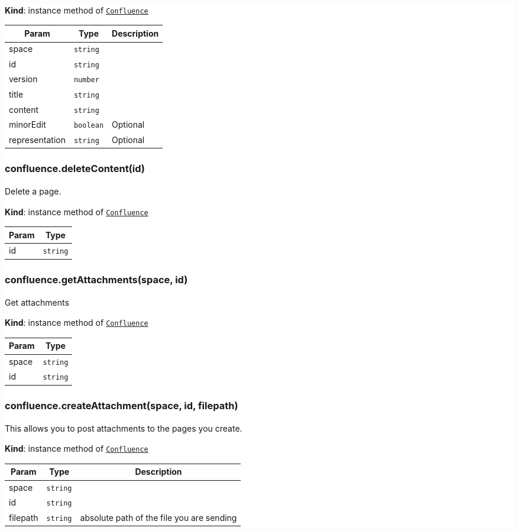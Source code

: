 **Kind**: instance method of [<code>Confluence</code>](#Confluence)

| Param | Type | Description |
| --- | --- | --- |
| space | <code>string</code> |  |
| id | <code>string</code> |  |
| version | <code>number</code> |  |
| title | <code>string</code> |  |
| content | <code>string</code> |  |
| minorEdit | <code>boolean</code> | Optional |
| representation | <code>string</code> | Optional |

<a name="Confluence+deleteContent"></a>

### confluence.deleteContent(id)
Delete a page.

**Kind**: instance method of [<code>Confluence</code>](#Confluence)

| Param | Type |
| --- | --- |
| id | <code>string</code> |

<a name="Confluence+getAttachments"></a>

### confluence.getAttachments(space, id)
Get attachments

**Kind**: instance method of [<code>Confluence</code>](#Confluence)

| Param | Type |
| --- | --- |
| space | <code>string</code> |
| id | <code>string</code> |

<a name="Confluence+createAttachment"></a>

### confluence.createAttachment(space, id, filepath)
This allows you to post attachments to the pages you create.

**Kind**: instance method of [<code>Confluence</code>](#Confluence)

| Param | Type | Description |
| --- | --- | --- |
| space | <code>string</code> |  |
| id | <code>string</code> |  |
| filepath | <code>string</code> | absolute path of the file you are sending |
